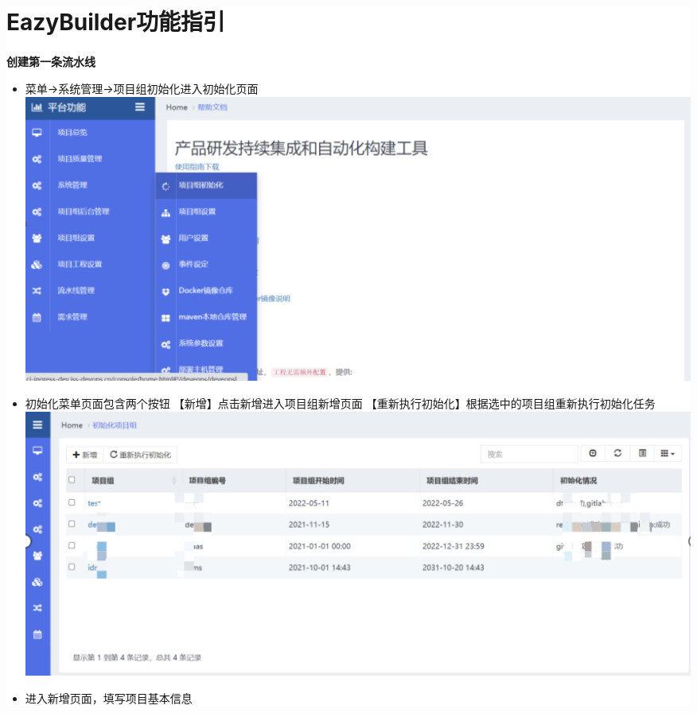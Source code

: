  

# **EazyBuilder功能指引**

**创建第一条流水线**

- 菜单->系统管理->项目组初始化进入初始化页面
<img src="doc/referencebook/v1.0.0/images/1.0.0/chushihua-1.png" width="900px"></img>

- 初始化菜单页面包含两个按钮
【新增】点击新增进入项目组新增页面
【重新执行初始化】根据选中的项目组重新执行初始化任务
<img src="doc/referencebook/v1.0.0/images/1.0.0/chushihua-2.png" width="900px"></img>

- 进入新增页面，填写项目基本信息